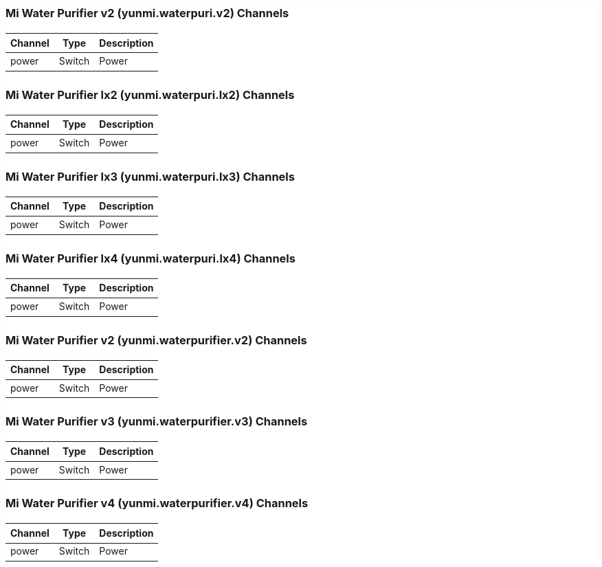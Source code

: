 ### Mi Water Purifier v2 (<a name="yunmi-waterpuri-v2">yunmi.waterpuri.v2</a>) Channels

| Channel          | Type    | Description                         |
|------------------|---------|-------------------------------------|
| power            | Switch  | Power                               |

### Mi Water Purifier lx2 (<a name="yunmi-waterpuri-lx2">yunmi.waterpuri.lx2</a>) Channels

| Channel          | Type    | Description                         |
|------------------|---------|-------------------------------------|
| power            | Switch  | Power                               |

### Mi Water Purifier lx3 (<a name="yunmi-waterpuri-lx3">yunmi.waterpuri.lx3</a>) Channels

| Channel          | Type    | Description                         |
|------------------|---------|-------------------------------------|
| power            | Switch  | Power                               |

### Mi Water Purifier lx4 (<a name="yunmi-waterpuri-lx4">yunmi.waterpuri.lx4</a>) Channels

| Channel          | Type    | Description                         |
|------------------|---------|-------------------------------------|
| power            | Switch  | Power                               |

### Mi Water Purifier v2 (<a name="yunmi-waterpurifier-v2">yunmi.waterpurifier.v2</a>) Channels

| Channel          | Type    | Description                         |
|------------------|---------|-------------------------------------|
| power            | Switch  | Power                               |

### Mi Water Purifier v3 (<a name="yunmi-waterpurifier-v3">yunmi.waterpurifier.v3</a>) Channels

| Channel          | Type    | Description                         |
|------------------|---------|-------------------------------------|
| power            | Switch  | Power                               |

### Mi Water Purifier v4 (<a name="yunmi-waterpurifier-v4">yunmi.waterpurifier.v4</a>) Channels

| Channel          | Type    | Description                         |
|------------------|---------|-------------------------------------|
| power            | Switch  | Power                               |
